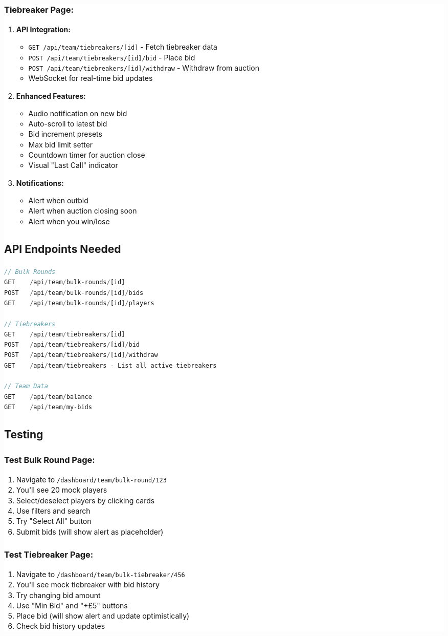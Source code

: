 ### Tiebreaker Page:
1. **API Integration:**
   - `GET /api/team/tiebreakers/[id]` - Fetch tiebreaker data
   - `POST /api/team/tiebreakers/[id]/bid` - Place bid
   - `POST /api/team/tiebreakers/[id]/withdraw` - Withdraw from auction
   - WebSocket for real-time bid updates

2. **Enhanced Features:**
   - Audio notification on new bid
   - Auto-scroll to latest bid
   - Bid increment presets
   - Max bid limit setter
   - Countdown timer for auction close
   - Visual "Last Call" indicator

3. **Notifications:**
   - Alert when outbid
   - Alert when auction closing soon
   - Alert when you win/lose

## API Endpoints Needed

```typescript
// Bulk Rounds
GET    /api/team/bulk-rounds/[id]
POST   /api/team/bulk-rounds/[id]/bids
GET    /api/team/bulk-rounds/[id]/players

// Tiebreakers
GET    /api/team/tiebreakers/[id]
POST   /api/team/tiebreakers/[id]/bid
POST   /api/team/tiebreakers/[id]/withdraw
GET    /api/team/tiebreakers - List all active tiebreakers

// Team Data
GET    /api/team/balance
GET    /api/team/my-bids
```

## Testing

### Test Bulk Round Page:
1. Navigate to `/dashboard/team/bulk-round/123`
2. You'll see 20 mock players
3. Select/deselect players by clicking cards
4. Use filters and search
5. Try "Select All" button
6. Submit bids (will show alert as placeholder)

### Test Tiebreaker Page:
1. Navigate to `/dashboard/team/bulk-tiebreaker/456`
2. You'll see mock tiebreaker with bid history
3. Try changing bid amount
4. Use "Min Bid" and "+£5" buttons
5. Place bid (will show alert and update optimistically)
6. Check bid history updates
